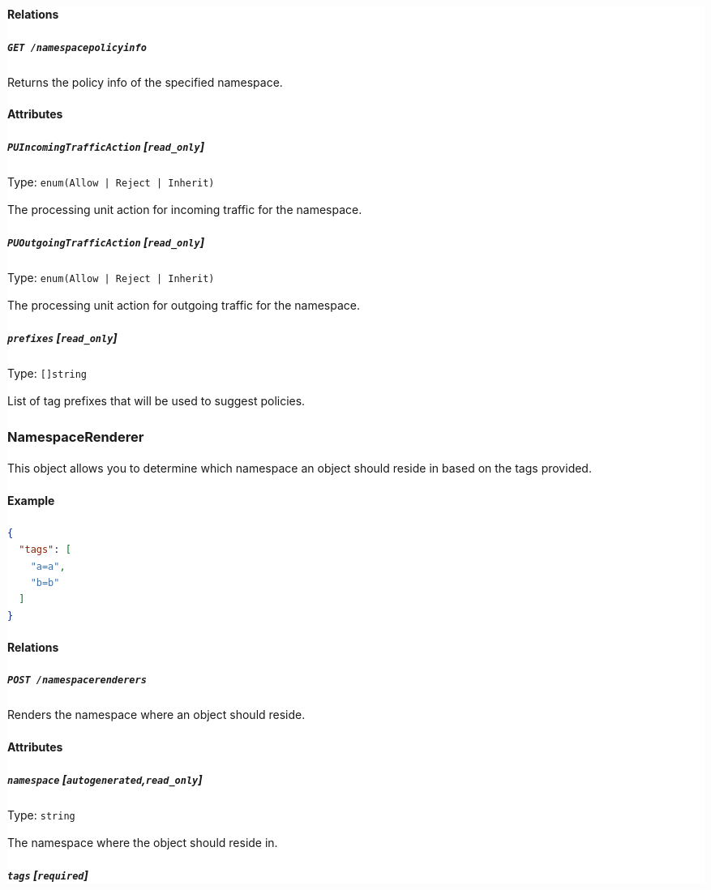 #### Relations

##### `GET /namespacepolicyinfo`

Returns the policy info of the specified namespace.

#### Attributes

##### `PUIncomingTrafficAction` [`read_only`]

Type: `enum(Allow | Reject | Inherit)`

The processing unit action for incoming traffic for the namespace.

##### `PUOutgoingTrafficAction` [`read_only`]

Type: `enum(Allow | Reject | Inherit)`

The processing unit action for outgoing traffic for the namespace.

##### `prefixes` [`read_only`]

Type: `[]string`

List of tag prefixes that will be used to suggest policies.

### NamespaceRenderer

This object allows you to determine which namespace an object should reside in
based on the tags provided.

#### Example

```json
{
  "tags": [
    "a=a",
    "b=b"
  ]
}
```

#### Relations

##### `POST /namespacerenderers`

Renders the namespace where an object should reside.

#### Attributes

##### `namespace` [`autogenerated`,`read_only`]

Type: `string`

The namespace where the object should reside in.

##### `tags` [`required`]

